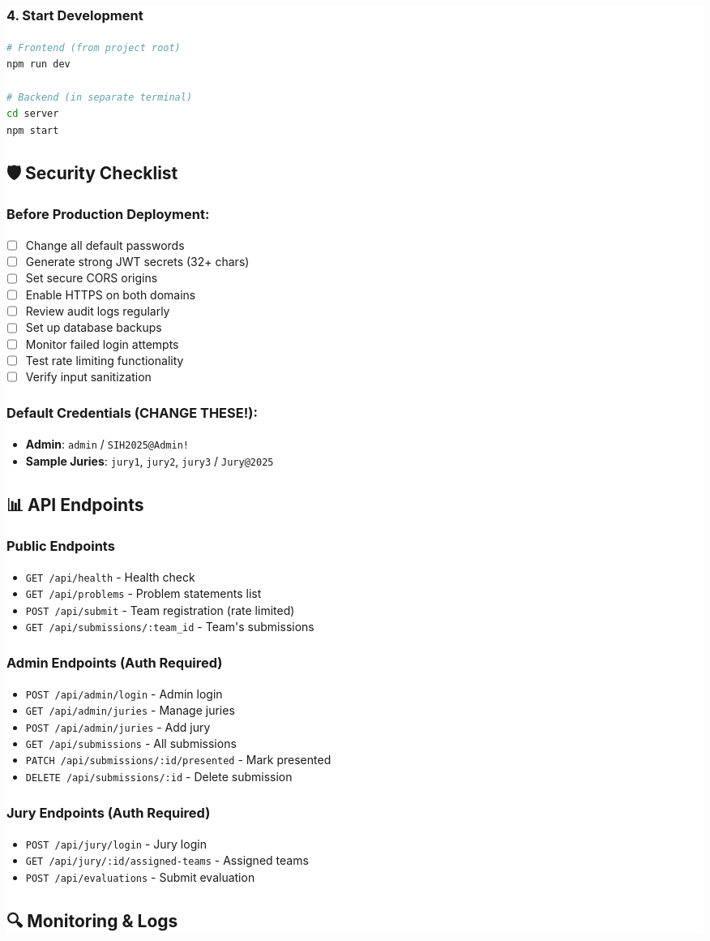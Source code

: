 ### 4. Start Development
```bash
# Frontend (from project root)
npm run dev

# Backend (in separate terminal)
cd server
npm start
```

## 🛡️ Security Checklist

### Before Production Deployment:
- [ ] Change all default passwords
- [ ] Generate strong JWT secrets (32+ chars)
- [ ] Set secure CORS origins
- [ ] Enable HTTPS on both domains
- [ ] Review audit logs regularly
- [ ] Set up database backups
- [ ] Monitor failed login attempts
- [ ] Test rate limiting functionality
- [ ] Verify input sanitization

### Default Credentials (CHANGE THESE!):
- **Admin**: `admin` / `SIH2025@Admin!`
- **Sample Juries**: `jury1`, `jury2`, `jury3` / `Jury@2025`

## 📊 API Endpoints

### Public Endpoints
- `GET /api/health` - Health check
- `GET /api/problems` - Problem statements list
- `POST /api/submit` - Team registration (rate limited)
- `GET /api/submissions/:team_id` - Team's submissions

### Admin Endpoints (Auth Required)
- `POST /api/admin/login` - Admin login
- `GET /api/admin/juries` - Manage juries
- `POST /api/admin/juries` - Add jury
- `GET /api/submissions` - All submissions
- `PATCH /api/submissions/:id/presented` - Mark presented
- `DELETE /api/submissions/:id` - Delete submission

### Jury Endpoints (Auth Required)
- `POST /api/jury/login` - Jury login
- `GET /api/jury/:id/assigned-teams` - Assigned teams
- `POST /api/evaluations` - Submit evaluation

## 🔍 Monitoring & Logs
